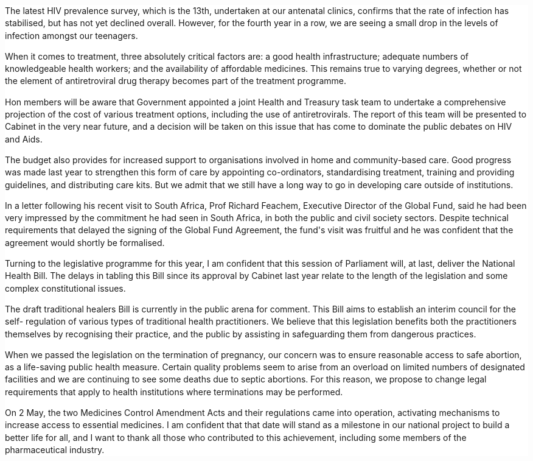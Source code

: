 The latest HIV prevalence survey, which is the 13th, undertaken at our
antenatal clinics, confirms that the rate of infection has stabilised, but
has not yet declined overall. However, for the fourth year in a row, we are
seeing a small drop in the levels of infection amongst our teenagers.

When it comes to treatment, three absolutely critical factors are: a good
health infrastructure; adequate numbers of knowledgeable health workers;
and the availability of affordable medicines. This remains true to varying
degrees, whether or not the element of antiretroviral drug therapy becomes
part of the treatment programme.

Hon members will be aware that Government appointed a joint Health and
Treasury task team to undertake a comprehensive projection of the cost of
various treatment options, including the use of antiretrovirals. The report
of this team will be presented to Cabinet in the very near future, and a
decision will be taken on this issue that has come to dominate the public
debates on HIV and Aids.

The budget also provides for increased support to organisations involved in
home and community-based care. Good progress was made last year to
strengthen this form of care by appointing co-ordinators, standardising
treatment, training and providing guidelines, and distributing care kits.
But we admit that we still have a long way to go in developing care outside
of institutions.

In a letter following his recent visit to South Africa, Prof Richard
Feachem, Executive Director of the Global Fund, said he had been very
impressed by the commitment he had seen in South Africa, in both the public
and civil society sectors. Despite technical requirements that delayed the
signing of the Global Fund Agreement, the fund's visit was fruitful and he
was confident that the agreement would shortly be formalised.

Turning to the legislative programme for this year, I am confident that
this session of Parliament will, at last, deliver the National Health Bill.
The delays in tabling this Bill since its approval by Cabinet last year
relate to the length of the legislation and some complex constitutional
issues.

The draft traditional healers Bill is currently in the public arena for
comment. This Bill aims to establish an interim council for the self-
regulation of various types of traditional health practitioners. We believe
that this legislation benefits both the practitioners themselves by
recognising their practice, and the public by assisting in safeguarding
them from dangerous practices.

When we passed the legislation on the termination of pregnancy, our concern
was to ensure reasonable access to safe abortion, as a life-saving public
health measure. Certain quality problems seem to arise from an overload on
limited numbers of designated facilities and we are continuing to see some
deaths due to septic abortions. For this reason, we propose to change legal
requirements that apply to health institutions where terminations may be
performed.

On 2 May, the two Medicines Control Amendment Acts and their regulations
came into operation, activating mechanisms to increase access to essential
medicines. I am confident that that date will stand as a milestone in our
national project to build a better life for all, and I want to thank all
those who contributed to this achievement, including some members of the
pharmaceutical industry.
